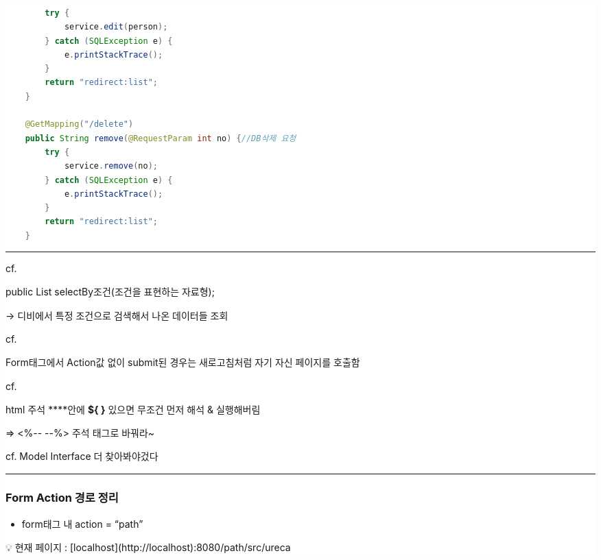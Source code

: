 ```java
		try {
			service.edit(person);
		} catch (SQLException e) {
			e.printStackTrace();
		}
		return "redirect:list";
	}
	
	@GetMapping("/delete")
	public String remove(@RequestParam int no) {//DB삭제 요청
		try {
			service.remove(no);
		} catch (SQLException e) {
			e.printStackTrace();
		}
		return "redirect:list";
	}
```

---

cf.

public List<DTO> selectBy조건(조건을 표현하는 자료형);  

→ 디비에서 특정 조건으로 검색해서 나온 데이터들 조회

cf.

Form태그에서 Action값 없이 submit된 경우는 새로고침처럼 자기 자신 페이지를 호출함

cf. 

html 주석 ****안에 **${  }** 있으면 무조건 먼저 해석 & 실행해버림

⇒ <%--  --%> 주석 태그로 바꿔라~

cf. Model Interface 더 찾아봐야겄다


---
### Form Action 경로 정리

- form태그 내 action = “path”

<aside>
💡 현재 페이지 : [localhost](http://localhost):8080/path/src/ureca

<form method = “GET” action = “person”
⇒ Request URL = localhost:8080/path/src/ureca

<form method = “GET” action = “/person”
⇒ Request URL = localhost:8080/person

</aside>
